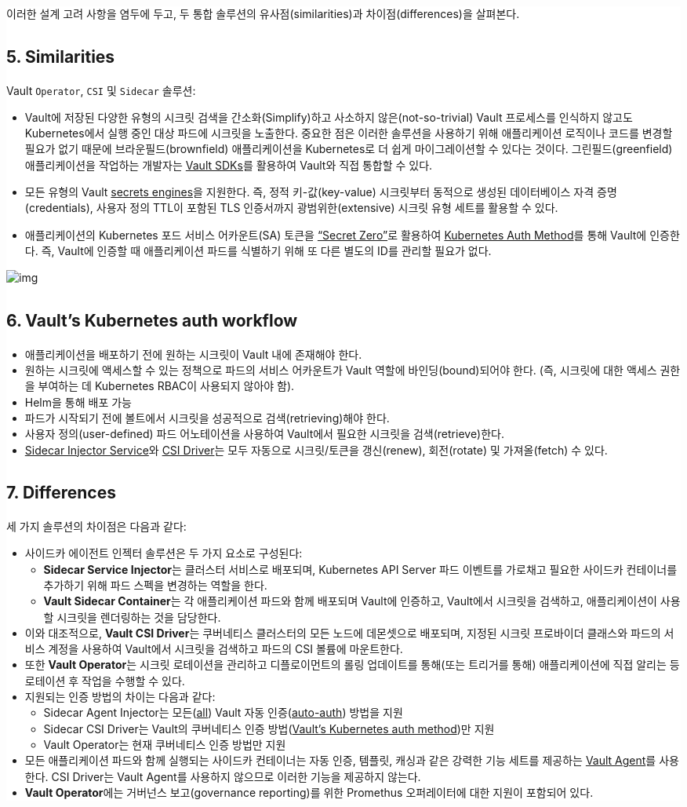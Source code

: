이러한 설계 고려 사항을 염두에 두고, 두 통합 솔루션의 유사점(similarities)과 차이점(differences)을 살펴본다.

## 5. Similarities

Vault `Operator`, `CSI` 및 `Sidecar` 솔루션:

- Vault에 저장된 다양한 유형의 시크릿 검색을 간소화(Simplify)하고 사소하지 않은(not-so-trivial) Vault 프로세스를 인식하지 않고도 Kubernetes에서 실행 중인 대상 파드에 시크릿을 노출한다. 중요한 점은 이러한 솔루션을 사용하기 위해 애플리케이션 로직이나 코드를 변경할 필요가 없기 때문에 브라운필드(brownfield) 애플리케이션을 Kubernetes로 더 쉽게 마이그레이션할 수 있다는 것이다. 그린필드(greenfield) 애플리케이션을 작업하는 개발자는 [Vault SDKs](https://www.vaultproject.io/api/libraries?_gl=1*1kt7rwn*_ga*MjA5MTM1MTczLjE2ODA2MDU3MjM.*_ga_P7S46ZYEKW*MTY4MTQ2MTI4NS4xMS4xLjE2ODE0NjE2OTUuMC4wLjA.)를 활용하여 Vault와 직접 통합할 수 있다.

- 모든 유형의 Vault [secrets engines](https://www.vaultproject.io/docs/secrets?_gl=1*1xda1jz*_ga*MjA5MTM1MTczLjE2ODA2MDU3MjM.*_ga_P7S46ZYEKW*MTY4MTQ2MTI4NS4xMS4xLjE2ODE0NjE4MjUuMC4wLjA.)을 지원한다. 즉, 정적 키-값(key-value) 시크릿부터 동적으로 생성된 데이터베이스 자격 증명(credentials), 사용자 정의 TTL이 포함된 TLS 인증서까지 광범위한(extensive) 시크릿 유형 세트를 활용할 수 있다.

- 애플리케이션의 Kubernetes 포드 서비스 어카운트(SA) 토큰을 [“Secret Zero”](https://www.hashicorp.com/resources/secret-zero-mitigating-the-risk-of-secret-introduction-with-vault)로 활용하여 [Kubernetes Auth Method](https://developer.hashicorp.com/vault/docs/auth/kubernetes)를 통해 Vault에 인증한다. 
  즉, Vault에 인증할 때 애플리케이션 파드를 식별하기 위해 또 다른 별도의 ID를 관리할 필요가 없다.

![img](https://www.hashicorp.com/_next/image?url=https%3A%2F%2Fwww.datocms-assets.com%2F2885%2F1643214683-vault-k8s-auth-blog.png&w=3840&q=75)

## 6. Vault’s Kubernetes auth workflow

- 애플리케이션을 배포하기 전에 원하는 시크릿이 Vault 내에 존재해야 한다.
- 원하는 시크릿에 액세스할 수 있는 정책으로 파드의 서비스 어카운트가 Vault 역할에 바인딩(bound)되어야 한다.
  (즉, 시크릿에 대한 액세스 권한을 부여하는 데 Kubernetes RBAC이 사용되지 않아야 함).
- Helm을 통해 배포 가능
- 파드가 시작되기 전에 볼트에서 시크릿을 성공적으로 검색(retrieving)해야 한다.
- 사용자 정의(user-defined) 파드 어노테이션을 사용하여 Vault에서 필요한 시크릿을 검색(retrieve)한다.
- [Sidecar Injector Service](https://www.vaultproject.io/docs/agent/template?_gl=1*x61qo5*_ga*MjA5MTM1MTczLjE2ODA2MDU3MjM.*_ga_P7S46ZYEKW*MTY4MTQ2MTI4NS4xMS4xLjE2ODE0NjIyOTcuMC4wLjA.#renewals-and-updating-secrets)와 [CSI Driver](https://secrets-store-csi-driver.sigs.k8s.io/topics/secret-auto-rotation.html)는 모두 자동으로 시크릿/토큰을 갱신(renew), 회전(rotate) 및 가져올(fetch) 수 있다.

## 7. Differences

세 가지 솔루션의 차이점은 다음과 같다:

- 사이드카 에이전트 인젝터 솔루션은 두 가지 요소로 구성된다:
  - **Sidecar Service Injector**는 클러스터 서비스로 배포되며, Kubernetes API Server 파드 이벤트를 가로채고 필요한 사이드카 컨테이너를 추가하기 위해 파드 스펙을 변경하는 역할을 한다.
  - **Vault Sidecar Container**는 각 애플리케이션 파드와 함께 배포되며 Vault에 인증하고, Vault에서 시크릿을 검색하고, 애플리케이션이 사용할 시크릿을 렌더링하는 것을 담당한다.
- 이와 대조적으로, **Vault CSI Driver**는 쿠버네티스 클러스터의 모든 노드에 데몬셋으로 배포되며, 지정된 시크릿 프로바이더 클래스와 파드의 서비스 계정을 사용하여 Vault에서 시크릿을 검색하고 파드의 CSI 볼륨에 마운트한다.
- 또한 **Vault Operator**는 시크릿 로테이션을 관리하고 디플로이먼트의 롤링 업데이트를 통해(또는 트리거를 통해) 애플리케이션에 직접 알리는 등 로테이션 후 작업을 수행할 수 있다.
- 지원되는 인증 방법의 차이는 다음과 같다:
  - Sidecar Agent Injector는 모든([all](https://www.vaultproject.io/docs/platform/k8s/injector/annotations?_gl=1*drq9u5*_ga*MjA5MTM1MTczLjE2ODA2MDU3MjM.*_ga_P7S46ZYEKW*MTY4MTQ2MTI4NS4xMS4xLjE2ODE0NjI4ODYuMC4wLjA.#vault-hashicorp-com-auth-path)) Vault 자동 인증([auto-auth](https://www.vaultproject.io/docs/agent/autoauth/methods?_gl=1*jv9vba*_ga*MjA5MTM1MTczLjE2ODA2MDU3MjM.*_ga_P7S46ZYEKW*MTY4MTQ2MTI4NS4xMS4xLjE2ODE0NjI4ODguMC4wLjA.)) 방법을 지원
  - Sidecar CSI Driver는 Vault의 쿠버네티스 인증 방법([Vault’s Kubernetes auth method](https://www.vaultproject.io/docs/platform/k8s/csi/configurations?_gl=1*1srn571*_ga*MjA5MTM1MTczLjE2ODA2MDU3MjM.*_ga_P7S46ZYEKW*MTY4MTQ2MTI4NS4xMS4xLjE2ODE0NjI4OTguMC4wLjA.#vaultkubernetesmountpath))만 지원
  - Vault Operator는 현재 쿠버네티스 인증 방법만 지원
- 모든 애플리케이션 파드와 함께 실행되는 사이드카 컨테이너는 자동 인증, 템플릿, 캐싱과 같은 강력한 기능 세트를 제공하는 [Vault Agent](https://www.vaultproject.io/docs/agent?_gl=1*138ihg*_ga*MjA5MTM1MTczLjE2ODA2MDU3MjM.*_ga_P7S46ZYEKW*MTY4MTQ2MTI4NS4xMS4xLjE2ODE0NjI5ODIuMC4wLjA.)를 사용한다. CSI Driver는 Vault Agent를 사용하지 않으므로 이러한 기능을 제공하지 않는다.
- **Vault Operator**에는 거버넌스 보고(governance reporting)를 위한 Promethus 오퍼레이터에 대한 지원이 포함되어 있다.